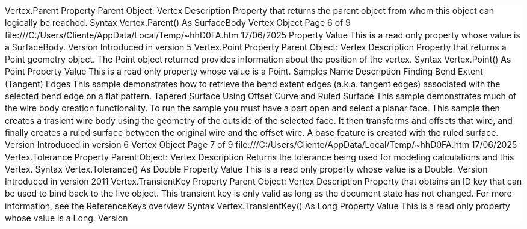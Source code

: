 Vertex.Parent Property
Parent Object: Vertex
Description
Property that returns the parent object from whom this object can logically be reached.
Syntax
Vertex.Parent() As SurfaceBody
Vertex Object Page 6 of 9
file:///C:/Users/Cliente/AppData/Local/Temp/~hhD0FA.htm 17/06/2025
Property Value
This is a read only property whose value is a SurfaceBody.
Version
Introduced in version 5
Vertex.Point Property
Parent Object: Vertex
Description
Property that returns a Point geometry object. The Point object returned provides information
about the position of the vertex.
Syntax
Vertex.Point() As Point
Property Value
This is a read only property whose value is a Point.
Samples
Name Description
Finding Bend
Extent (Tangent)
Edges
This sample demonstrates how to retrieve the bend extent edges (a.k.a. tangent
edges) associated with the selected bend edge on a flat pattern.
Tapered Surface
Using Offset
Curve and Ruled
Surface
This sample demonstrates much of the wire body creation functionality. To run
the sample you must have a part open and select a planar face. This sample then
creates a trasient wire body using the geometry of the outside of the selected
face. It then transforms and offsets that wire, and finally creates a ruled surface
between the original wire and the offset wire. A base feature is created with the
ruled surface.
Version
Introduced in version 6
Vertex Object Page 7 of 9
file:///C:/Users/Cliente/AppData/Local/Temp/~hhD0FA.htm 17/06/2025
Vertex.Tolerance Property
Parent Object: Vertex
Description
Returns the tolerance being used for modeling calculations and this Vertex.
Syntax
Vertex.Tolerance() As Double
Property Value
This is a read only property whose value is a Double.
Version
Introduced in version 2011
Vertex.TransientKey Property
Parent Object: Vertex
Description
Property that obtains an ID key that can be used to bind back to the live object. This transient key
is only valid as long as the document state has not changed. For more information, see the
ReferenceKeys overview
Syntax
Vertex.TransientKey() As Long
Property Value
This is a read only property whose value is a Long.
Version
